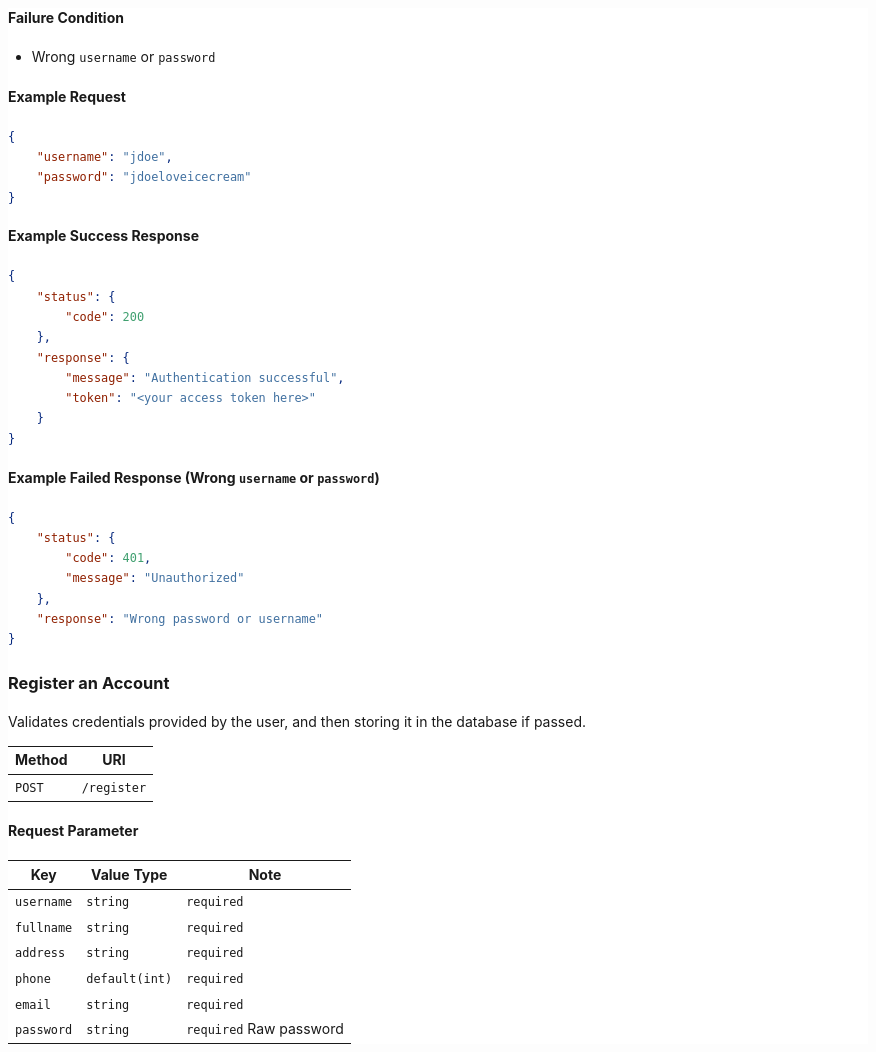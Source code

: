 #### Failure Condition

-   Wrong `username` or `password`

#### Example Request

```json
{
    "username": "jdoe",
    "password": "jdoeloveicecream"
}
```

#### Example Success Response

```json
{
    "status": {
        "code": 200
    },
    "response": {
        "message": "Authentication successful",
        "token": "<your access token here>"
    }
}
```

#### Example Failed Response (Wrong `username` or `password`)

```json
{
    "status": {
        "code": 401,
        "message": "Unauthorized"
    },
    "response": "Wrong password or username"
}
```

### Register an Account <a name="end-register"></a>

Validates credentials provided by the user, and then storing it in the database if passed.

| Method | URI         |
| ------ | ----------- |
| `POST` | `/register` |

#### Request Parameter

| Key        | Value Type     | Note                    |
| ---------- | -------------- | ----------------------- |
| `username` | `string`       | `required`              |
| `fullname` | `string`       | `required`              |
| `address`  | `string`       | `required`              |
| `phone`    | `default(int)` | `required`              |
| `email`    | `string`       | `required`              |
| `password` | `string`       | `required` Raw password |
